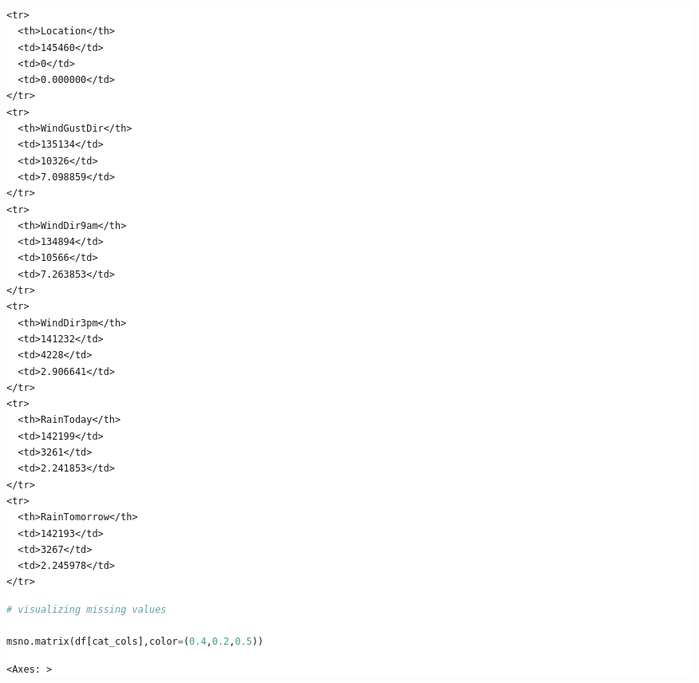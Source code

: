     <tr>
      <th>Location</th>
      <td>145460</td>
      <td>0</td>
      <td>0.000000</td>
    </tr>
    <tr>
      <th>WindGustDir</th>
      <td>135134</td>
      <td>10326</td>
      <td>7.098859</td>
    </tr>
    <tr>
      <th>WindDir9am</th>
      <td>134894</td>
      <td>10566</td>
      <td>7.263853</td>
    </tr>
    <tr>
      <th>WindDir3pm</th>
      <td>141232</td>
      <td>4228</td>
      <td>2.906641</td>
    </tr>
    <tr>
      <th>RainToday</th>
      <td>142199</td>
      <td>3261</td>
      <td>2.241853</td>
    </tr>
    <tr>
      <th>RainTomorrow</th>
      <td>142193</td>
      <td>3267</td>
      <td>2.245978</td>
    </tr>
  </tbody>
</table>
</div>




```python
# visualizing missing values

msno.matrix(df[cat_cols],color=(0.4,0.2,0.5))
```




    <Axes: >


